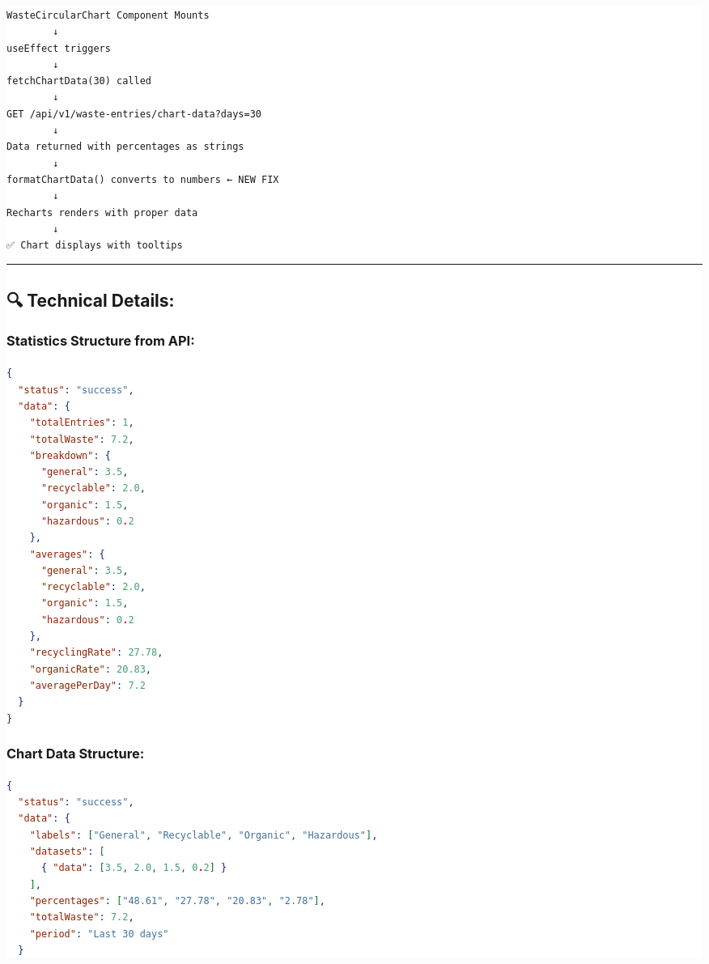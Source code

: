 ```
```

```
WasteCircularChart Component Mounts
        ↓
useEffect triggers
        ↓
fetchChartData(30) called
        ↓
GET /api/v1/waste-entries/chart-data?days=30
        ↓
Data returned with percentages as strings
        ↓
formatChartData() converts to numbers ← NEW FIX
        ↓
Recharts renders with proper data
        ↓
✅ Chart displays with tooltips
```

---

## 🔍 **Technical Details:**

### Statistics Structure from API:
```json
{
  "status": "success",
  "data": {
    "totalEntries": 1,
    "totalWaste": 7.2,
    "breakdown": {
      "general": 3.5,
      "recyclable": 2.0,
      "organic": 1.5,
      "hazardous": 0.2
    },
    "averages": {
      "general": 3.5,
      "recyclable": 2.0,
      "organic": 1.5,
      "hazardous": 0.2
    },
    "recyclingRate": 27.78,
    "organicRate": 20.83,
    "averagePerDay": 7.2
  }
}
```

### Chart Data Structure:
```json
{
  "status": "success",
  "data": {
    "labels": ["General", "Recyclable", "Organic", "Hazardous"],
    "datasets": [
      { "data": [3.5, 2.0, 1.5, 0.2] }
    ],
    "percentages": ["48.61", "27.78", "20.83", "2.78"],
    "totalWaste": 7.2,
    "period": "Last 30 days"
  }
```